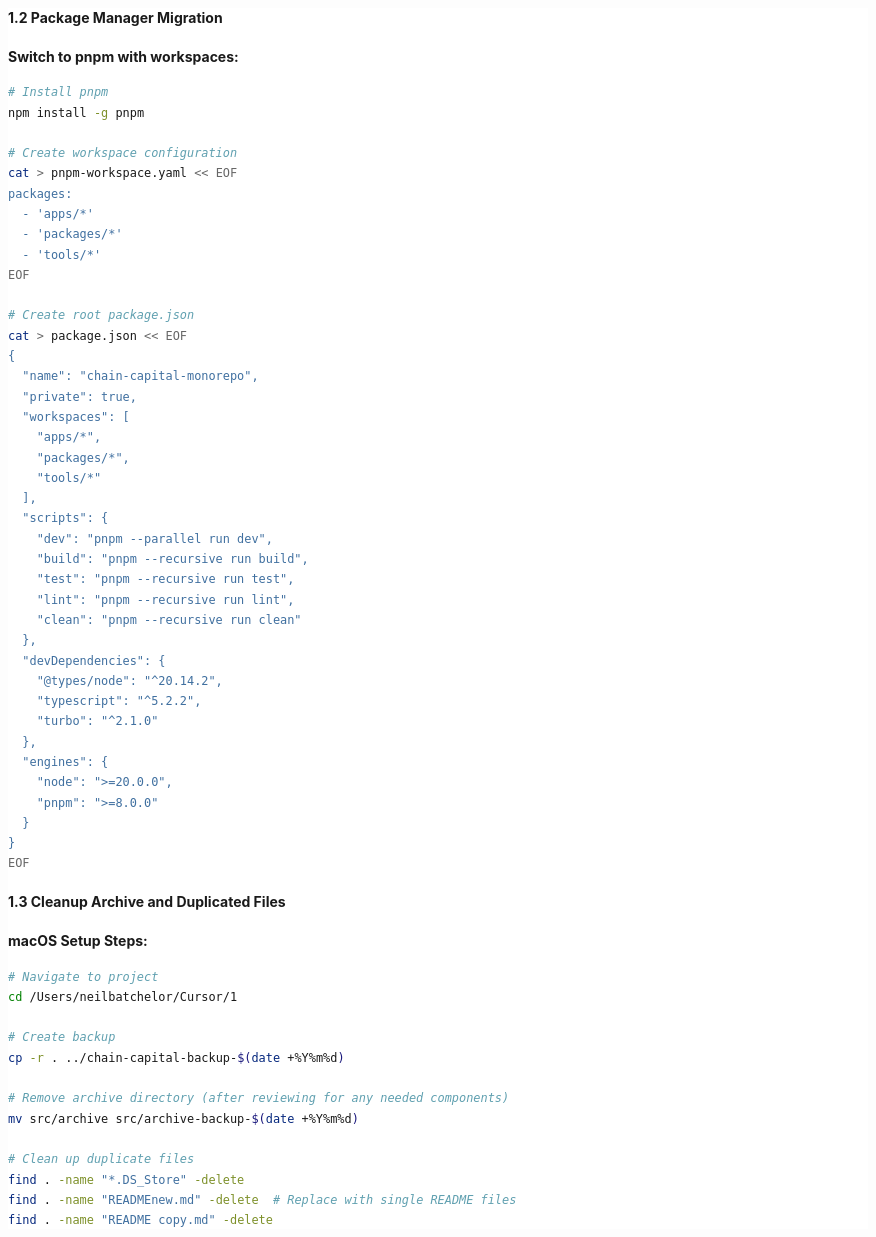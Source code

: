 #### 1.2 Package Manager Migration

**Switch to pnpm with workspaces:**

```bash
# Install pnpm
npm install -g pnpm

# Create workspace configuration
cat > pnpm-workspace.yaml << EOF
packages:
  - 'apps/*'
  - 'packages/*'
  - 'tools/*'
EOF

# Create root package.json
cat > package.json << EOF
{
  "name": "chain-capital-monorepo",
  "private": true,
  "workspaces": [
    "apps/*",
    "packages/*",
    "tools/*"
  ],
  "scripts": {
    "dev": "pnpm --parallel run dev",
    "build": "pnpm --recursive run build",
    "test": "pnpm --recursive run test",
    "lint": "pnpm --recursive run lint",
    "clean": "pnpm --recursive run clean"
  },
  "devDependencies": {
    "@types/node": "^20.14.2",
    "typescript": "^5.2.2",
    "turbo": "^2.1.0"
  },
  "engines": {
    "node": ">=20.0.0",
    "pnpm": ">=8.0.0"
  }
}
EOF
```

#### 1.3 Cleanup Archive and Duplicated Files

**macOS Setup Steps:**
```bash
# Navigate to project
cd /Users/neilbatchelor/Cursor/1

# Create backup
cp -r . ../chain-capital-backup-$(date +%Y%m%d)

# Remove archive directory (after reviewing for any needed components)
mv src/archive src/archive-backup-$(date +%Y%m%d)

# Clean up duplicate files
find . -name "*.DS_Store" -delete
find . -name "READMEnew.md" -delete  # Replace with single README files
find . -name "README copy.md" -delete
```
